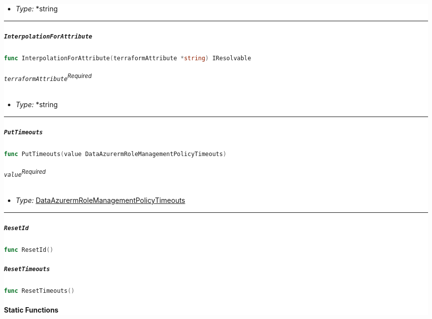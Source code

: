 - *Type:* *string

---

##### `InterpolationForAttribute` <a name="InterpolationForAttribute" id="@cdktf/provider-azurerm.dataAzurermRoleManagementPolicy.DataAzurermRoleManagementPolicy.interpolationForAttribute"></a>

```go
func InterpolationForAttribute(terraformAttribute *string) IResolvable
```

###### `terraformAttribute`<sup>Required</sup> <a name="terraformAttribute" id="@cdktf/provider-azurerm.dataAzurermRoleManagementPolicy.DataAzurermRoleManagementPolicy.interpolationForAttribute.parameter.terraformAttribute"></a>

- *Type:* *string

---

##### `PutTimeouts` <a name="PutTimeouts" id="@cdktf/provider-azurerm.dataAzurermRoleManagementPolicy.DataAzurermRoleManagementPolicy.putTimeouts"></a>

```go
func PutTimeouts(value DataAzurermRoleManagementPolicyTimeouts)
```

###### `value`<sup>Required</sup> <a name="value" id="@cdktf/provider-azurerm.dataAzurermRoleManagementPolicy.DataAzurermRoleManagementPolicy.putTimeouts.parameter.value"></a>

- *Type:* <a href="#@cdktf/provider-azurerm.dataAzurermRoleManagementPolicy.DataAzurermRoleManagementPolicyTimeouts">DataAzurermRoleManagementPolicyTimeouts</a>

---

##### `ResetId` <a name="ResetId" id="@cdktf/provider-azurerm.dataAzurermRoleManagementPolicy.DataAzurermRoleManagementPolicy.resetId"></a>

```go
func ResetId()
```

##### `ResetTimeouts` <a name="ResetTimeouts" id="@cdktf/provider-azurerm.dataAzurermRoleManagementPolicy.DataAzurermRoleManagementPolicy.resetTimeouts"></a>

```go
func ResetTimeouts()
```

#### Static Functions <a name="Static Functions" id="Static Functions"></a>
